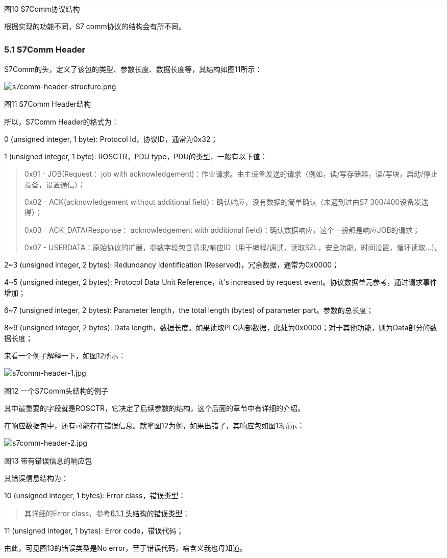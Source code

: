 图10 S7Comm协议结构

根据实现的功能不同，S7 comm协议的结构会有所不同。

### 5.1 S7Comm Header

S7Comm的头，定义了该包的类型、参数长度、数据长度等，其结构如图11所示：

![s7comm-header-structure.png](https://image.3001.net/images/20181101/1541040058_5bda67ba4ed5b.png!small)

图11 S7Comm Header结构

所以，S7Comm Header的格式为：

0 (unsigned integer, 1 byte): Protocol Id，协议ID，通常为0x32；

1 (unsigned integer, 1 byte): ROSCTR，PDU type，PDU的类型，一般有以下值：

> 0x01 - JOB(Request： job with acknowledgement)：作业请求。由主设备发送的请求（例如，读/写存储器，读/写块，启动/停止设备，设置通信）；
>
> 0x02 - ACK(acknowledgement without additional field)：确认响应，没有数据的简单确认（未遇到过由S7 300/400设备发送得）；
>
> 0x03 - ACK_DATA(Response： acknowledgement with additional field)：确认数据响应，这个一般都是响应JOB的请求；
>
> 0x07 - USERDATA：原始协议的扩展，参数字段包含请求/响应ID（用于编程/调试，读取SZL，安全功能，时间设置，循环读取...）。

2~3 (unsigned integer, 2 bytes): Redundancy Identification (Reserved)，冗余数据，通常为0x0000；

4~5 (unsigned integer, 2 bytes): Protocol Data Unit Reference，it's increased by request event。协议数据单元参考，通过请求事件增加；

6~7 (unsigned integer, 2 bytes): Parameter length，the total length (bytes) of parameter part。参数的总长度；

8~9 (unsigned integer, 2 bytes): Data length，数据长度。如果读取PLC内部数据，此处为0x0000；对于其他功能，则为Data部分的数据长度；

来看一个例子解释一下，如图12所示：

![s7comm-header-1.jpg](https://image.3001.net/images/20181101/1541040362_5bda68ead2c39.jpg!small)

图12 一个S7Comm头结构的例子

其中最重要的字段就是ROSCTR，它决定了后续参数的结构，这个后面的章节中有详细的介绍。

在响应数据包中，还有可能存在错误信息。就拿图12为例，如果出错了，其响应包如图13所示：

![s7comm-header-2.jpg](https://image.3001.net/images/20181101/1541040570_5bda69ba2d38d.jpg!small)

图13 带有错误信息的响应包

其错误信息结构为：

10 (unsigned integer, 1 bytes): Error class，错误类型：

> 其详细的Error class，参考[6.1.1 头结构的错误类型](https://laucyun.com/3aa43ada8cfbd7eca51304b0c305b523.html#6-1-1)；

11 (unsigned integer, 1 bytes): Error code，错误代码；

由此，可见图13的错误类型是No error，至于错误代码，啥含义我也母知道。
